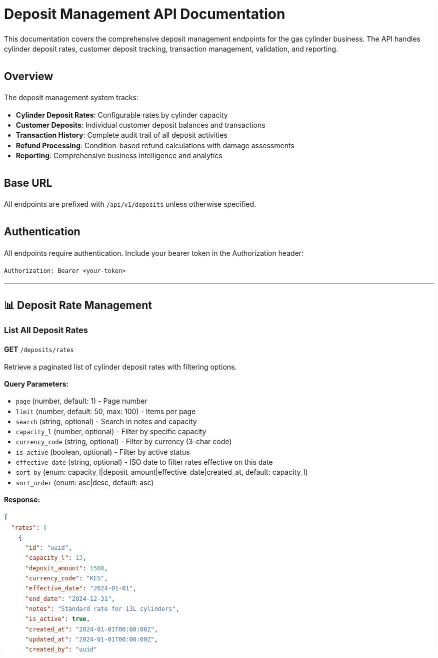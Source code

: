 # Deposit Management API Documentation

This documentation covers the comprehensive deposit management endpoints for the gas cylinder business. The API handles cylinder deposit rates, customer deposit tracking, transaction management, validation, and reporting.

## Overview

The deposit management system tracks:
- **Cylinder Deposit Rates**: Configurable rates by cylinder capacity
- **Customer Deposits**: Individual customer deposit balances and transactions
- **Transaction History**: Complete audit trail of all deposit activities
- **Refund Processing**: Condition-based refund calculations with damage assessments
- **Reporting**: Comprehensive business intelligence and analytics

## Base URL

All endpoints are prefixed with `/api/v1/deposits` unless otherwise specified.

## Authentication

All endpoints require authentication. Include your bearer token in the Authorization header:

```
Authorization: Bearer <your-token>
```

---

## 📊 Deposit Rate Management

### List All Deposit Rates

**GET** `/deposits/rates`

Retrieve a paginated list of cylinder deposit rates with filtering options.

**Query Parameters:**
- `page` (number, default: 1) - Page number
- `limit` (number, default: 50, max: 100) - Items per page
- `search` (string, optional) - Search in notes and capacity
- `capacity_l` (number, optional) - Filter by specific capacity
- `currency_code` (string, optional) - Filter by currency (3-char code)
- `is_active` (boolean, optional) - Filter by active status
- `effective_date` (string, optional) - ISO date to filter rates effective on this date
- `sort_by` (enum: capacity_l|deposit_amount|effective_date|created_at, default: capacity_l)
- `sort_order` (enum: asc|desc, default: asc)

**Response:**
```json
{
  "rates": [
    {
      "id": "uuid",
      "capacity_l": 13,
      "deposit_amount": 1500,
      "currency_code": "KES",
      "effective_date": "2024-01-01",
      "end_date": "2024-12-31",
      "notes": "Standard rate for 13L cylinders",
      "is_active": true,
      "created_at": "2024-01-01T00:00:00Z",
      "updated_at": "2024-01-01T00:00:00Z",
      "created_by": "uuid"
```